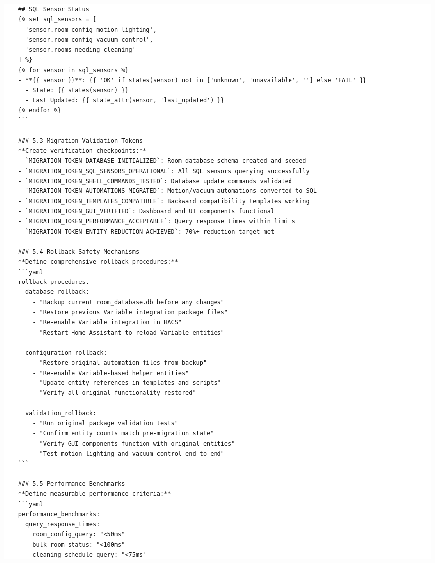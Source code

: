         ## SQL Sensor Status
        {% set sql_sensors = [
          'sensor.room_config_motion_lighting',
          'sensor.room_config_vacuum_control', 
          'sensor.rooms_needing_cleaning'
        ] %}
        {% for sensor in sql_sensors %}
        - **{{ sensor }}**: {{ 'OK' if states(sensor) not in ['unknown', 'unavailable', ''] else 'FAIL' }}
          - State: {{ states(sensor) }}
          - Last Updated: {{ state_attr(sensor, 'last_updated') }}
        {% endfor %}
        ```

        ### 5.3 Migration Validation Tokens
        **Create verification checkpoints:**
        - `MIGRATION_TOKEN_DATABASE_INITIALIZED`: Room database schema created and seeded
        - `MIGRATION_TOKEN_SQL_SENSORS_OPERATIONAL`: All SQL sensors querying successfully  
        - `MIGRATION_TOKEN_SHELL_COMMANDS_TESTED`: Database update commands validated
        - `MIGRATION_TOKEN_AUTOMATIONS_MIGRATED`: Motion/vacuum automations converted to SQL
        - `MIGRATION_TOKEN_TEMPLATES_COMPATIBLE`: Backward compatibility templates working
        - `MIGRATION_TOKEN_GUI_VERIFIED`: Dashboard and UI components functional
        - `MIGRATION_TOKEN_PERFORMANCE_ACCEPTABLE`: Query response times within limits
        - `MIGRATION_TOKEN_ENTITY_REDUCTION_ACHIEVED`: 70%+ reduction target met

        ### 5.4 Rollback Safety Mechanisms
        **Define comprehensive rollback procedures:**
        ```yaml
        rollback_procedures:
          database_rollback:
            - "Backup current room_database.db before any changes"
            - "Restore previous Variable integration package files"
            - "Re-enable Variable integration in HACS"
            - "Restart Home Assistant to reload Variable entities"
            
          configuration_rollback:
            - "Restore original automation files from backup"
            - "Re-enable Variable-based helper entities"
            - "Update entity references in templates and scripts"
            - "Verify all original functionality restored"
            
          validation_rollback:
            - "Run original package validation tests"
            - "Confirm entity counts match pre-migration state"  
            - "Verify GUI components function with original entities"
            - "Test motion lighting and vacuum control end-to-end"
        ```

        ### 5.5 Performance Benchmarks
        **Define measurable performance criteria:**
        ```yaml
        performance_benchmarks:
          query_response_times:
            room_config_query: "<50ms"
            bulk_room_status: "<100ms"
            cleaning_schedule_query: "<75ms"
            